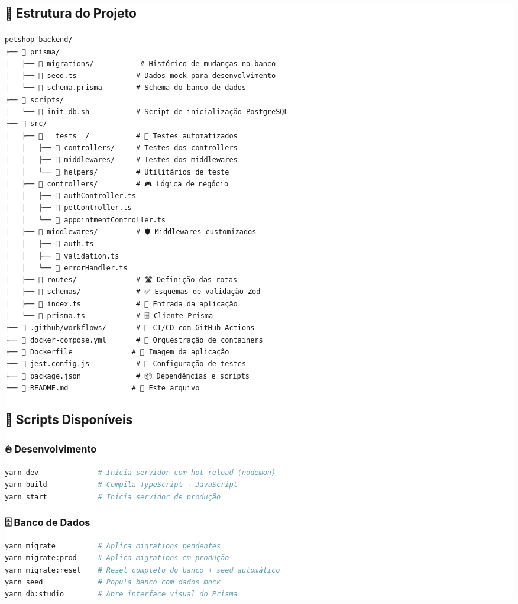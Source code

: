 ## 📁 Estrutura do Projeto

```
petshop-backend/
├── 📁 prisma/
│   ├── 📁 migrations/           # Histórico de mudanças no banco
│   ├── 📄 seed.ts              # Dados mock para desenvolvimento
│   └── 📄 schema.prisma        # Schema do banco de dados
├── 📁 scripts/
│   └── 📄 init-db.sh           # Script de inicialização PostgreSQL
├── 📁 src/
│   ├── 📁 __tests__/           # 🧪 Testes automatizados
│   │   ├── 📁 controllers/     # Testes dos controllers
│   │   ├── 📁 middlewares/     # Testes dos middlewares
│   │   └── 📁 helpers/         # Utilitários de teste
│   ├── 📁 controllers/         # 🎮 Lógica de negócio
│   │   ├── 📄 authController.ts
│   │   ├── 📄 petController.ts
│   │   └── 📄 appointmentController.ts
│   ├── 📁 middlewares/         # 🛡️ Middlewares customizados
│   │   ├── 📄 auth.ts
│   │   ├── 📄 validation.ts
│   │   └── 📄 errorHandler.ts
│   ├── 📁 routes/              # 🛣️ Definição das rotas
│   ├── 📁 schemas/             # ✅ Esquemas de validação Zod
│   ├── 📄 index.ts             # 🚀 Entrada da aplicação
│   └── 📄 prisma.ts            # 🗄️ Cliente Prisma
├── 📁 .github/workflows/       # 🔄 CI/CD com GitHub Actions
├── 📄 docker-compose.yml       # 🐳 Orquestração de containers
├── 📄 Dockerfile              # 🐳 Imagem da aplicação
├── 📄 jest.config.js           # 🧪 Configuração de testes
├── 📄 package.json             # 📦 Dependências e scripts
└── 📄 README.md               # 📖 Este arquivo
```

## 📜 Scripts Disponíveis

### **🔥 Desenvolvimento**
```bash
yarn dev              # Inicia servidor com hot reload (nodemon)
yarn build            # Compila TypeScript → JavaScript
yarn start            # Inicia servidor de produção
```

### **🗄️ Banco de Dados**
```bash
yarn migrate          # Aplica migrations pendentes
yarn migrate:prod     # Aplica migrations em produção
yarn migrate:reset    # Reset completo do banco + seed automático
yarn seed             # Popula banco com dados mock
yarn db:studio        # Abre interface visual do Prisma
```
